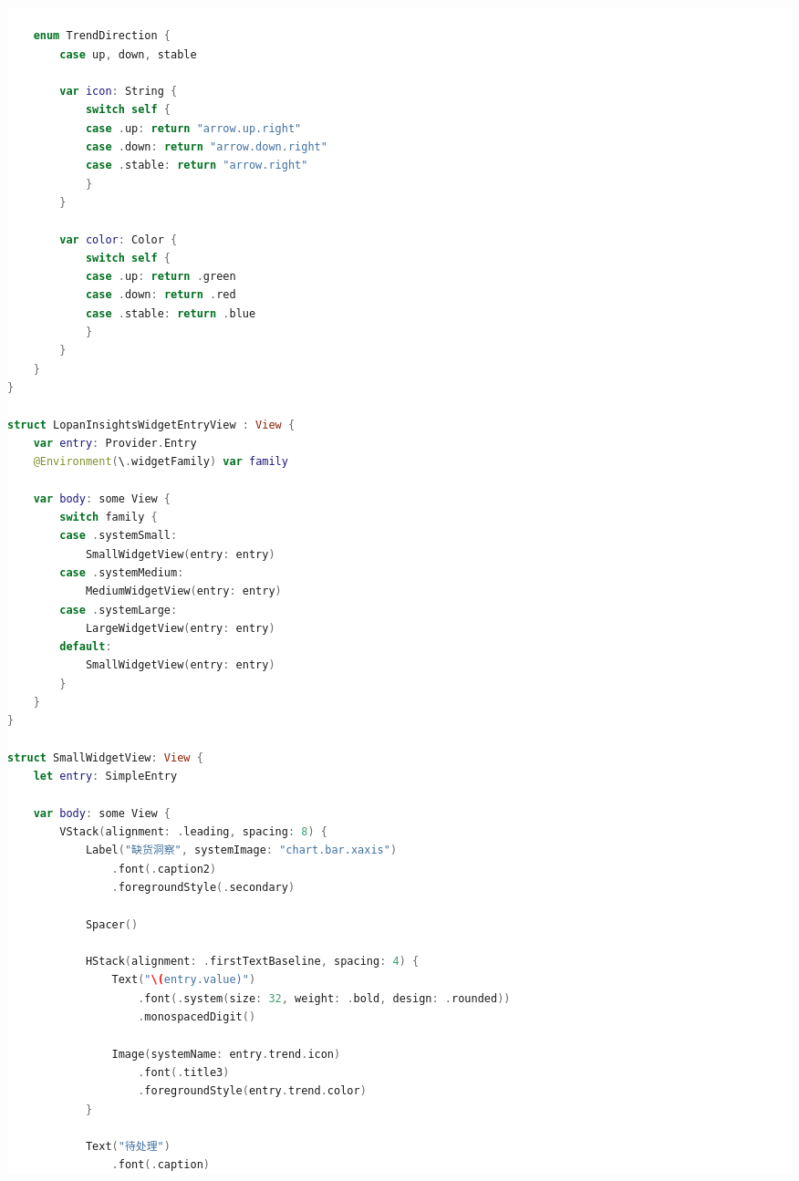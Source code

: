 ```swift

    enum TrendDirection {
        case up, down, stable

        var icon: String {
            switch self {
            case .up: return "arrow.up.right"
            case .down: return "arrow.down.right"
            case .stable: return "arrow.right"
            }
        }

        var color: Color {
            switch self {
            case .up: return .green
            case .down: return .red
            case .stable: return .blue
            }
        }
    }
}

struct LopanInsightsWidgetEntryView : View {
    var entry: Provider.Entry
    @Environment(\.widgetFamily) var family

    var body: some View {
        switch family {
        case .systemSmall:
            SmallWidgetView(entry: entry)
        case .systemMedium:
            MediumWidgetView(entry: entry)
        case .systemLarge:
            LargeWidgetView(entry: entry)
        default:
            SmallWidgetView(entry: entry)
        }
    }
}

struct SmallWidgetView: View {
    let entry: SimpleEntry

    var body: some View {
        VStack(alignment: .leading, spacing: 8) {
            Label("缺货洞察", systemImage: "chart.bar.xaxis")
                .font(.caption2)
                .foregroundStyle(.secondary)

            Spacer()

            HStack(alignment: .firstTextBaseline, spacing: 4) {
                Text("\(entry.value)")
                    .font(.system(size: 32, weight: .bold, design: .rounded))
                    .monospacedDigit()

                Image(systemName: entry.trend.icon)
                    .font(.title3)
                    .foregroundStyle(entry.trend.color)
            }

            Text("待处理")
                .font(.caption)
```